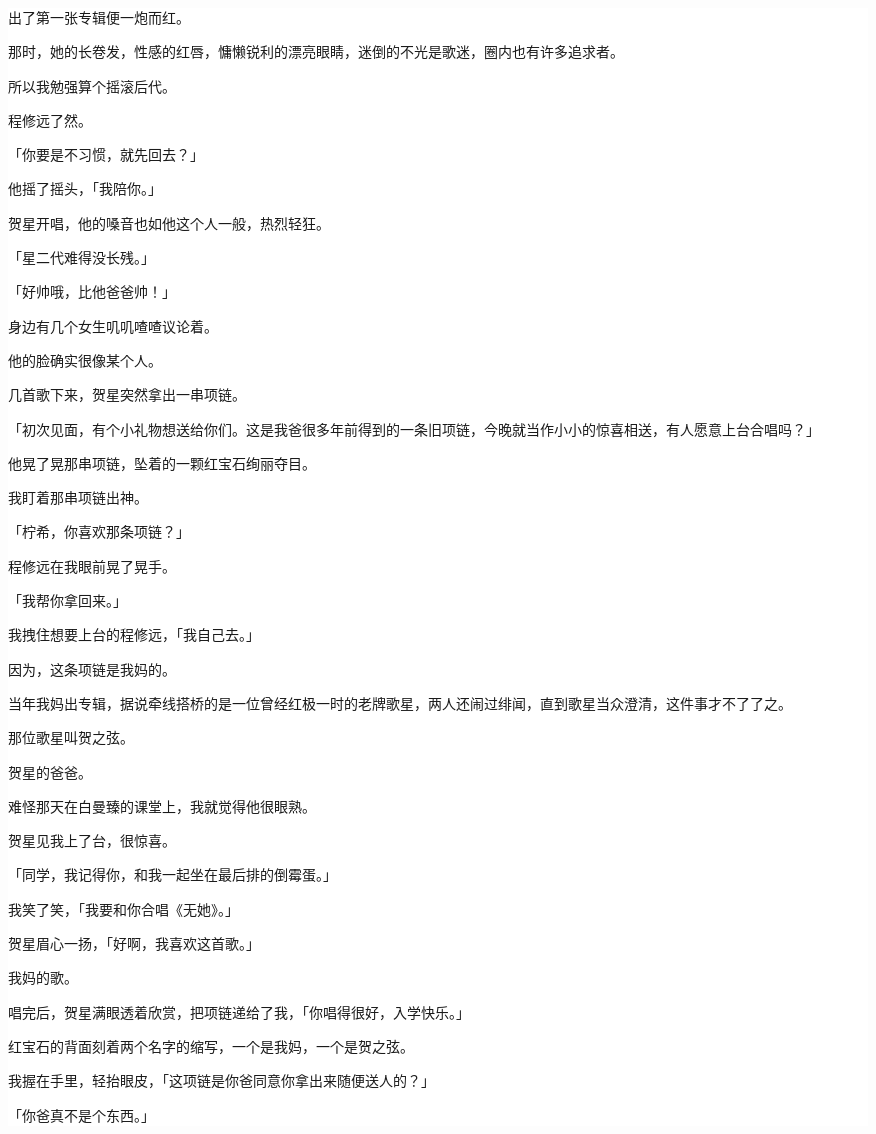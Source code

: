 出了第一张专辑便一炮而红。

那时，她的长卷发，性感的红唇，慵懒锐利的漂亮眼睛，迷倒的不光是歌迷，圈内也有许多追求者。

所以我勉强算个摇滚后代。

程修远了然。

「你要是不习惯，就先回去？」

他摇了摇头，「我陪你。」

贺星开唱，他的嗓音也如他这个人一般，热烈轻狂。

「星二代难得没长残。」

「好帅哦，比他爸爸帅！」

身边有几个女生叽叽喳喳议论着。

他的脸确实很像某个人。

几首歌下来，贺星突然拿出一串项链。

「初次见面，有个小礼物想送给你们。这是我爸很多年前得到的一条旧项链，今晚就当作小小的惊喜相送，有人愿意上台合唱吗？」

他晃了晃那串项链，坠着的一颗红宝石绚丽夺目。

我盯着那串项链出神。

「柠希，你喜欢那条项链？」

程修远在我眼前晃了晃手。

「我帮你拿回来。」

我拽住想要上台的程修远，「我自己去。」

因为，这条项链是我妈的。

当年我妈出专辑，据说牵线搭桥的是一位曾经红极一时的老牌歌星，两人还闹过绯闻，直到歌星当众澄清，这件事才不了了之。

那位歌星叫贺之弦。

贺星的爸爸。

难怪那天在白曼臻的课堂上，我就觉得他很眼熟。

贺星见我上了台，很惊喜。

「同学，我记得你，和我一起坐在最后排的倒霉蛋。」

我笑了笑，「我要和你合唱《无她》。」

贺星眉心一扬，「好啊，我喜欢这首歌。」

我妈的歌。

唱完后，贺星满眼透着欣赏，把项链递给了我，「你唱得很好，入学快乐。」

红宝石的背面刻着两个名字的缩写，一个是我妈，一个是贺之弦。

我握在手里，轻抬眼皮，「这项链是你爸同意你拿出来随便送人的？」

「你爸真不是个东西。」
